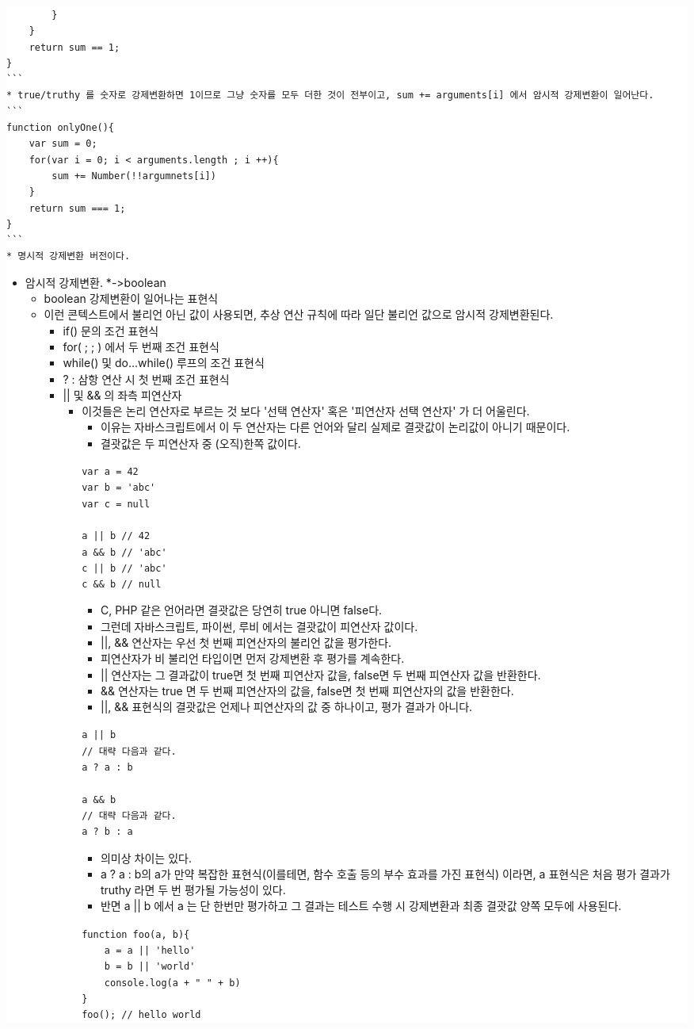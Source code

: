             }
        }
        return sum == 1;
    }
    ```
    * true/truthy 를 숫자로 강제변환하면 1이므로 그냥 숫자를 모두 더한 것이 전부이고, sum += arguments[i] 에서 암시적 강제변환이 일어난다.
    ```
    function onlyOne(){
        var sum = 0;
        for(var i = 0; i < arguments.length ; i ++){
            sum += Number(!!argumnets[i])
        }
        return sum === 1;
    }
    ```
    * 명시적 강제변환 버전이다.
* 암시적 강제변환. *->boolean
    * boolean 강제변환이 일어나는 표현식
    * 이런 콘텍스트에서 불리언 아닌 값이 사용되면, 추상 연산 규칙에 따라 일단 불리언 값으로 암시적 강제변환된다.    
        * if() 문의 조건 표현식
        * for( ; ; ) 에서 두 번째 조건 표현식
        * while() 및 do...while() 루프의 조건 표현식
        * ? : 삼항 연산 시 첫 번째 조건 표현식
        * || 및 && 의 좌측 피연산자
            * 이것들은 논리 연산자로 부르는 것 보다 '선택 연산자' 혹은 '피연산자 선택 연산자' 가 더 어울린다.
                * 이유는 자바스크립트에서 이 두 연산자는 다른 언어와 달리 실제로 결괏값이 논리값이 아니기 때문이다.
                * 결괏값은 두 피연산자 중 (오직)한쪽 값이다.
                ```
                var a = 42
                var b = 'abc'
                var c = null

                a || b // 42 
                a && b // 'abc'
                c || b // 'abc'
                c && b // null
                ```
                * C, PHP 같은 언어라면 결괏값은 당연히 true 아니면 false다.
                * 그런데 자바스크립트, 파이썬, 루비 에서는 결괏값이 피연산자 값이다.
                * ||, && 연산자는 우선 첫 번째 피연산자의 불리언 값을 평가한다.
                * 피연산자가 비 불리언 타입이면 먼저 강제변환 후 평가를 계속한다.
                * || 연산자는 그 결과값이 true면 첫 번째 피연산자 값을, false면 두 번째 피연산자 값을 반환한다.
                * && 연산자는 true 면 두 번째 피연산자의 값을, false면 첫 번째 피연산자의 값을 반환한다.
                * ||, && 표현식의 결괏값은 언제나 피연산자의 값 중 하나이고, 평가 결과가 아니다.
                ```
                a || b
                // 대략 다음과 같다.
                a ? a : b

                a && b
                // 대략 다음과 같다.
                a ? b : a
                ```
                * 의미상 차이는 있다.
                * a ? a : b의 a가 만약 복잡한 표현식(이를테면, 함수 호출 등의 부수 효과를 가진 표현식) 이라면, a 표현식은 처음 평가 결과가 truthy 라면 두 번 평가될 가능성이 있다.
                * 반면 a || b 에서 a 는 단 한번만 평가하고 그 결과는 테스트 수행 시 강제변환과 최종 결괏값 양쪽 모두에 사용된다.
                ```
                function foo(a, b){
                    a = a || 'hello'
                    b = b || 'world'
                    console.log(a + " " + b)
                }
                foo(); // hello world